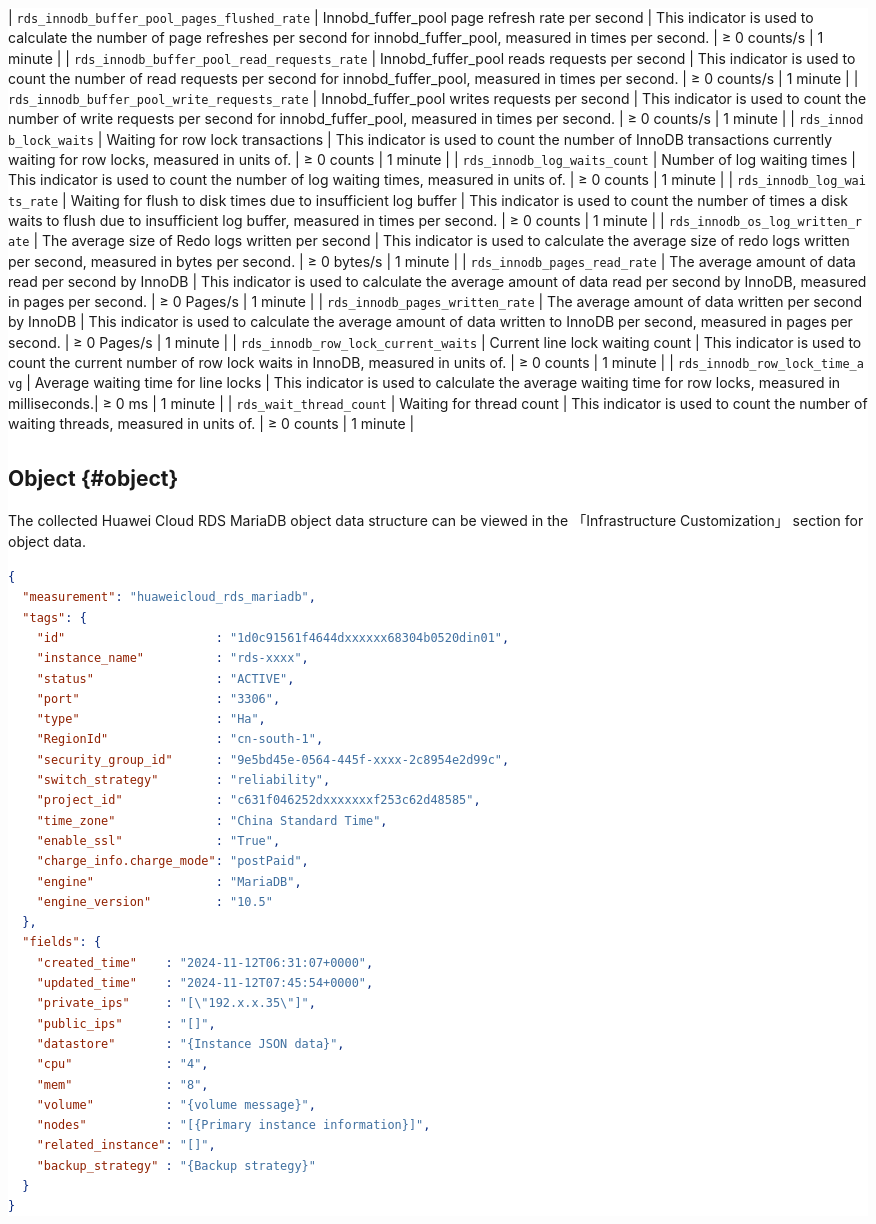 | `rds_innodb_buffer_pool_pages_flushed_rate`                        | Innobd_fuffer_pool page refresh rate per second                         | This indicator is used to calculate the number of page refreshes per second for innobd_fuffer_pool, measured in times per second. |  ≥ 0 counts/s        | 1 minute                |
| `rds_innodb_buffer_pool_read_requests_rate`                        | Innobd_fuffer_pool reads requests per second                        | This indicator is used to count the number of read requests per second for innobd_fuffer_pool, measured in times per second. |  ≥ 0 counts/s        | 1 minute                |
| `rds_innodb_buffer_pool_write_requests_rate`                        | Innobd_fuffer_pool writes requests per second                         | This indicator is used to count the number of write requests per second for innobd_fuffer_pool, measured in times per second. |  ≥ 0 counts/s        | 1 minute                |
| `rds_innodb_lock_waits`                        | Waiting for row lock transactions                        | This indicator is used to count the number of InnoDB transactions currently waiting for row locks, measured in units of. |  ≥ 0 counts        | 1 minute                |
| `rds_innodb_log_waits_count`                        | Number of log waiting times                         | This indicator is used to count the number of log waiting times, measured in units of. | ≥ 0 counts       | 1 minute                |
| `rds_innodb_log_waits_rate`                        | Waiting for flush to disk times due to insufficient log buffer                         | This indicator is used to count the number of times a disk waits to flush due to insufficient log buffer, measured in times per second. | ≥ 0 counts       | 1 minute                |
| `rds_innodb_os_log_written_rate`                        | The average size of Redo logs written per second                         | This indicator is used to calculate the average size of redo logs written per second, measured in bytes per second. | ≥ 0 bytes/s       | 1 minute                |
| `rds_innodb_pages_read_rate`                        | The average amount of data read per second by InnoDB                         | This indicator is used to calculate the average amount of data read per second by InnoDB, measured in pages per second. | ≥ 0 Pages/s      | 1 minute                |
| `rds_innodb_pages_written_rate`                        | The average amount of data written per second by InnoDB                       | This indicator is used to calculate the average amount of data written to InnoDB per second, measured in pages per second. | ≥ 0 Pages/s       | 1 minute                |
| `rds_innodb_row_lock_current_waits`                        | Current line lock waiting count                        | This indicator is used to count the current number of row lock waits in InnoDB, measured in units of. | ≥ 0 counts       | 1 minute                |
| `rds_innodb_row_lock_time_avg`                        | Average waiting time for line locks                        | This indicator is used to calculate the average waiting time for row locks, measured in milliseconds.| ≥ 0 ms       | 1 minute                |
| `rds_wait_thread_count`                        | Waiting for thread count                         | This indicator is used to count the number of waiting threads, measured in units of. | ≥ 0 counts       | 1 minute                |

## Object {#object}

The collected Huawei Cloud RDS MariaDB object data structure can be viewed in the 「Infrastructure Customization」 section for object data.

```json
{
  "measurement": "huaweicloud_rds_mariadb",
  "tags": {
    "id"                     : "1d0c91561f4644dxxxxxx68304b0520din01",
    "instance_name"          : "rds-xxxx",
    "status"                 : "ACTIVE",
    "port"                   : "3306",
    "type"                   : "Ha",
    "RegionId"               : "cn-south-1",
    "security_group_id"      : "9e5bd45e-0564-445f-xxxx-2c8954e2d99c",
    "switch_strategy"        : "reliability",
    "project_id"             : "c631f046252dxxxxxxxf253c62d48585",
    "time_zone"              : "China Standard Time",
    "enable_ssl"             : "True",
    "charge_info.charge_mode": "postPaid",
    "engine"                 : "MariaDB",
    "engine_version"         : "10.5"
  },
  "fields": {
    "created_time"    : "2024-11-12T06:31:07+0000",
    "updated_time"    : "2024-11-12T07:45:54+0000",
    "private_ips"     : "[\"192.x.x.35\"]",
    "public_ips"      : "[]",
    "datastore"       : "{Instance JSON data}",
    "cpu"             : "4",
    "mem"             : "8",
    "volume"          : "{volume message}",
    "nodes"           : "[{Primary instance information}]",
    "related_instance": "[]",
    "backup_strategy" : "{Backup strategy}"
  }
}
```
